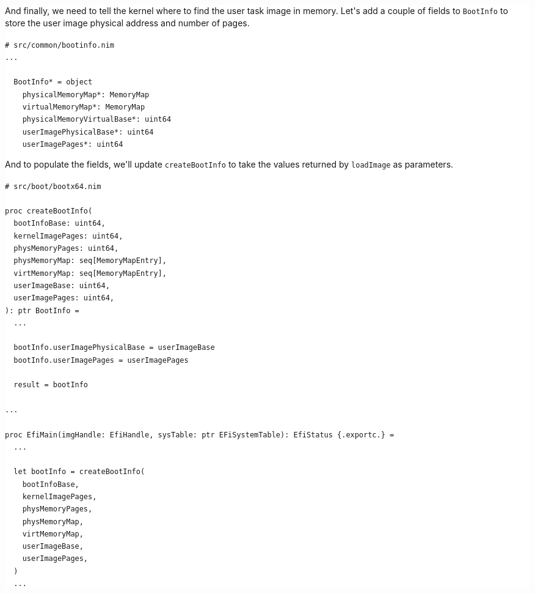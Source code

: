 And finally, we need to tell the kernel where to find the user task image in memory. Let's
add a couple of fields to `BootInfo` to store the user image physical address and number
of pages.

```nim{8-9}
# src/common/bootinfo.nim
...

  BootInfo* = object
    physicalMemoryMap*: MemoryMap
    virtualMemoryMap*: MemoryMap
    physicalMemoryVirtualBase*: uint64
    userImagePhysicalBase*: uint64
    userImagePages*: uint64
```

And to populate the fields, we'll update `createBootInfo` to take the values returned by
`loadImage` as parameters.

```nim{9-10,14-15,30-31}
# src/boot/bootx64.nim

proc createBootInfo(
  bootInfoBase: uint64,
  kernelImagePages: uint64,
  physMemoryPages: uint64,
  physMemoryMap: seq[MemoryMapEntry],
  virtMemoryMap: seq[MemoryMapEntry],
  userImageBase: uint64,
  userImagePages: uint64,
): ptr BootInfo =
  ...

  bootInfo.userImagePhysicalBase = userImageBase
  bootInfo.userImagePages = userImagePages

  result = bootInfo

...

proc EfiMain(imgHandle: EfiHandle, sysTable: ptr EFiSystemTable): EfiStatus {.exportc.} =
  ...

  let bootInfo = createBootInfo(
    bootInfoBase,
    kernelImagePages,
    physMemoryPages,
    physMemoryMap,
    virtMemoryMap,
    userImageBase,
    userImagePages,
  )
  ...
```
